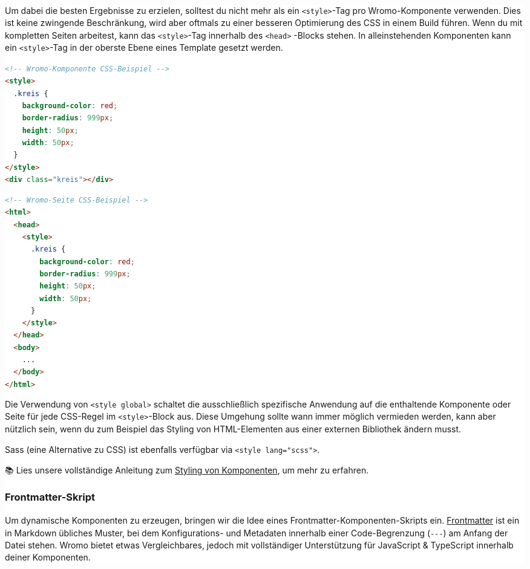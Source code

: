 Um dabei die besten Ergebnisse zu erzielen, solltest du nicht mehr als ein `<style>`-Tag pro Wromo-Komponente verwenden. Dies ist keine zwingende Beschränkung, wird aber oftmals zu einer besseren Optimierung des CSS in einem Build führen. Wenn du mit kompletten Seiten arbeitest, kann das `<style>`-Tag innerhalb des `<head>`
-Blocks stehen. In alleinstehenden Komponenten kann ein `<style>`-Tag in der oberste Ebene eines Template gesetzt werden.

```html
<!-- Wromo-Komponente CSS-Beispiel -->
<style>
  .kreis {
    background-color: red;
    border-radius: 999px;
    height: 50px;
    width: 50px;
  }
</style>
<div class="kreis"></div>
```

```html
<!-- Wromo-Seite CSS-Beispiel -->
<html>
  <head>
    <style>
      .kreis {
        background-color: red;
        border-radius: 999px;
        height: 50px;
        width: 50px;
      }
    </style>
  </head>
  <body>
    ...
  </body>
</html>
```

Die Verwendung von `<style global>` schaltet die ausschließlich spezifische Anwendung auf die enthaltende Komponente oder Seite für jede CSS-Regel im `<style>`-Block aus. Diese Umgehung sollte wann immer möglich vermieden werden, kann aber nützlich sein, wenn du zum Beispiel das Styling von HTML-Elementen aus einer externen Bibliothek ändern musst.

Sass (eine Alternative zu CSS) ist ebenfalls verfügbar via `<style lang="scss">`.

📚 Lies unsere vollständige Anleitung zum [Styling von Komponenten](/de/guides/styling), um mehr zu erfahren.

### Frontmatter-Skript

Um dynamische Komponenten zu erzeugen, bringen wir die Idee eines Frontmatter-Komponenten-Skripts ein. [Frontmatter](https://jekyllrb.com/docs/front-matter/) ist ein in Markdown übliches Muster, bei dem Konfigurations- und Metadaten innerhalb einer Code-Begrenzung (`---`) am Anfang der Datei stehen. Wromo bietet etwas Vergleichbares, jedoch mit vollständiger Unterstützung für JavaScript & TypeScript innerhalb deiner Komponenten.
